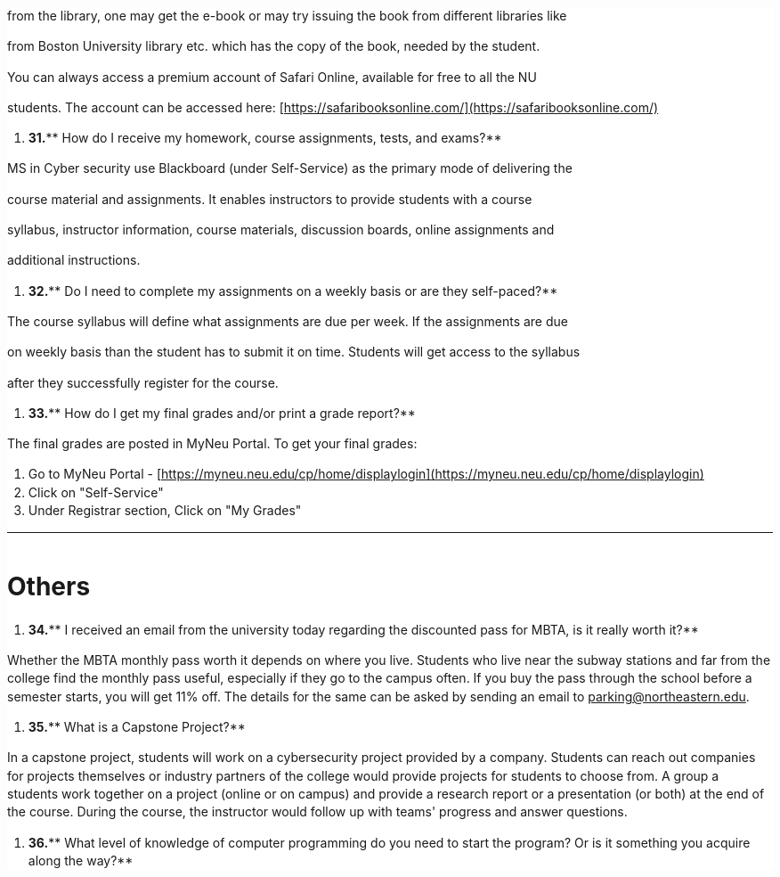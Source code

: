 from the library, one may get the e-book or may try issuing the book from different libraries like

from Boston University library etc. which has the copy of the book, needed by the student.

You can always access a premium account of Safari Online, available for free to all the NU

students. The account can be accessed here: [https://safaribooksonline.com/](https://safaribooksonline.com/)

1. **31.**** How do I receive my homework, course assignments, tests, and exams?**

MS in Cyber security use Blackboard (under Self-Service) as the primary mode of delivering the

course material and assignments. It enables instructors to provide students with a course

syllabus, instructor information, course materials, discussion boards, online assignments and

additional instructions.

1. **32.**** Do I need to complete my assignments on a weekly basis or are they self-paced?**

The course syllabus will define what assignments are due per week. If the assignments are due

on weekly basis than the student has to submit it on time. Students will get access to the syllabus

after they successfully register for the course.

1. **33.**** How do I get my final grades and/or print a grade report?**

The final grades are posted in MyNeu Portal. To get your final grades:

1. Go to MyNeu Portal - [https://myneu.neu.edu/cp/home/displaylogin](https://myneu.neu.edu/cp/home/displaylogin)
2. Click on &quot;Self-Service&quot;
3. Under Registrar section, Click on &quot;My Grades&quot;

** **

# Others

1. **34.**** I received an email from the university today regarding the discounted pass for MBTA, is it really worth it?**

Whether the MBTA monthly pass worth it depends on where you live. Students who live near the subway stations and far from the college find the monthly pass useful, especially if they go to the campus often. If you buy the pass through the school before a semester starts, you will get 11% off. The details for the same can be asked by sending an email to [parking@northeastern.edu](mailto:parking@northeastern.edu).

1. **35.**** What is a Capstone Project?**

In a capstone project, students will work on a cybersecurity project provided by a company. Students can reach out companies for projects themselves or industry partners of the college would provide projects for students to choose from. A group a students work together on a project (online or on campus) and provide a research report or a presentation (or both) at the end of the course. During the course, the instructor would follow up with teams&#39; progress and answer questions.

1. **36.**** What level of knowledge of computer programming do you need to start the program? Or is it something you acquire along the way?**
